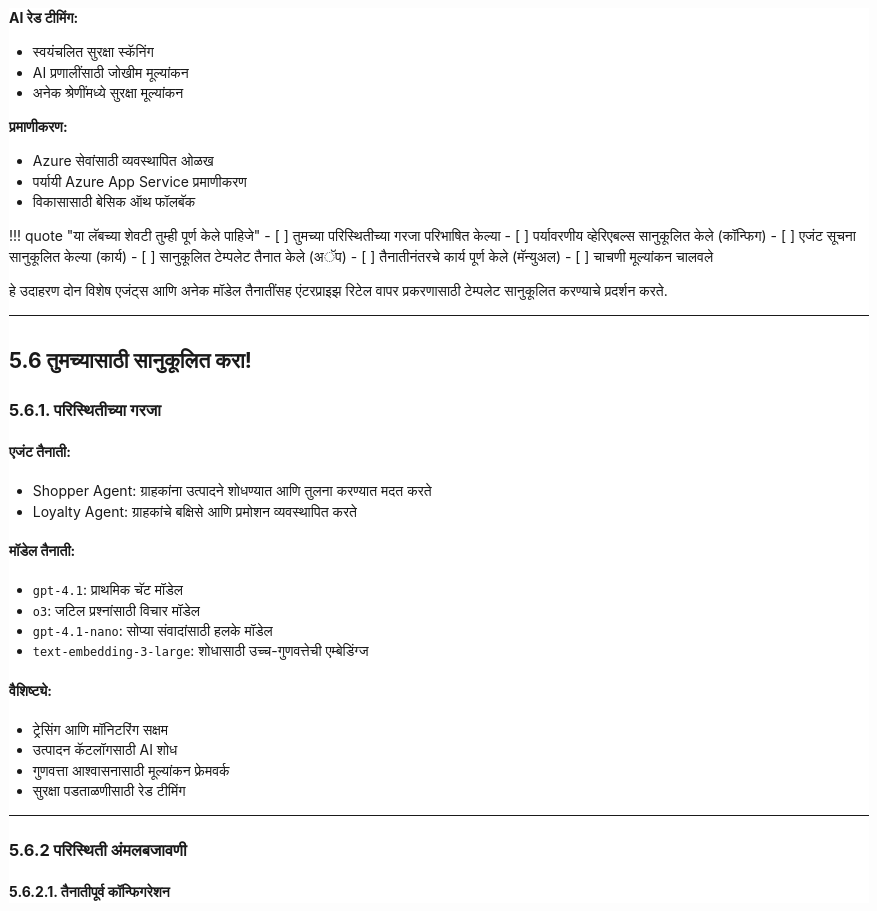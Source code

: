 **AI रेड टीमिंग:**

- स्वयंचलित सुरक्षा स्कॅनिंग
- AI प्रणालींसाठी जोखीम मूल्यांकन
- अनेक श्रेणींमध्ये सुरक्षा मूल्यांकन

**प्रमाणीकरण:**

- Azure सेवांसाठी व्यवस्थापित ओळख
- पर्यायी Azure App Service प्रमाणीकरण
- विकासासाठी बेसिक ऑथ फॉलबॅक

!!! quote "या लॅबच्या शेवटी तुम्ही पूर्ण केले पाहिजे"
    - [ ] तुमच्या परिस्थितीच्या गरजा परिभाषित केल्या
    - [ ] पर्यावरणीय व्हेरिएबल्स सानुकूलित केले (कॉन्फिग)
    - [ ] एजंट सूचना सानुकूलित केल्या (कार्य)
    - [ ] सानुकूलित टेम्पलेट तैनात केले (अॅप)
    - [ ] तैनातीनंतरचे कार्य पूर्ण केले (मॅन्युअल)
    - [ ] चाचणी मूल्यांकन चालवले

हे उदाहरण दोन विशेष एजंट्स आणि अनेक मॉडेल तैनातींसह एंटरप्राइझ रिटेल वापर प्रकरणासाठी टेम्पलेट सानुकूलित करण्याचे प्रदर्शन करते.

---

## 5.6 तुमच्यासाठी सानुकूलित करा!

### 5.6.1. परिस्थितीच्या गरजा

#### **एजंट तैनाती:** 

   - Shopper Agent: ग्राहकांना उत्पादने शोधण्यात आणि तुलना करण्यात मदत करते
   - Loyalty Agent: ग्राहकांचे बक्षिसे आणि प्रमोशन व्यवस्थापित करते

#### **मॉडेल तैनाती:**

   - `gpt-4.1`: प्राथमिक चॅट मॉडेल
   - `o3`: जटिल प्रश्नांसाठी विचार मॉडेल
   - `gpt-4.1-nano`: सोप्या संवादांसाठी हलके मॉडेल
   - `text-embedding-3-large`: शोधासाठी उच्च-गुणवत्तेची एम्बेडिंग्ज

#### **वैशिष्ट्ये:**

   - ट्रेसिंग आणि मॉनिटरिंग सक्षम
   - उत्पादन कॅटलॉगसाठी AI शोध
   - गुणवत्ता आश्वासनासाठी मूल्यांकन फ्रेमवर्क
   - सुरक्षा पडताळणीसाठी रेड टीमिंग

---

### 5.6.2 परिस्थिती अंमलबजावणी


#### 5.6.2.1. तैनातीपूर्व कॉन्फिगरेशन
